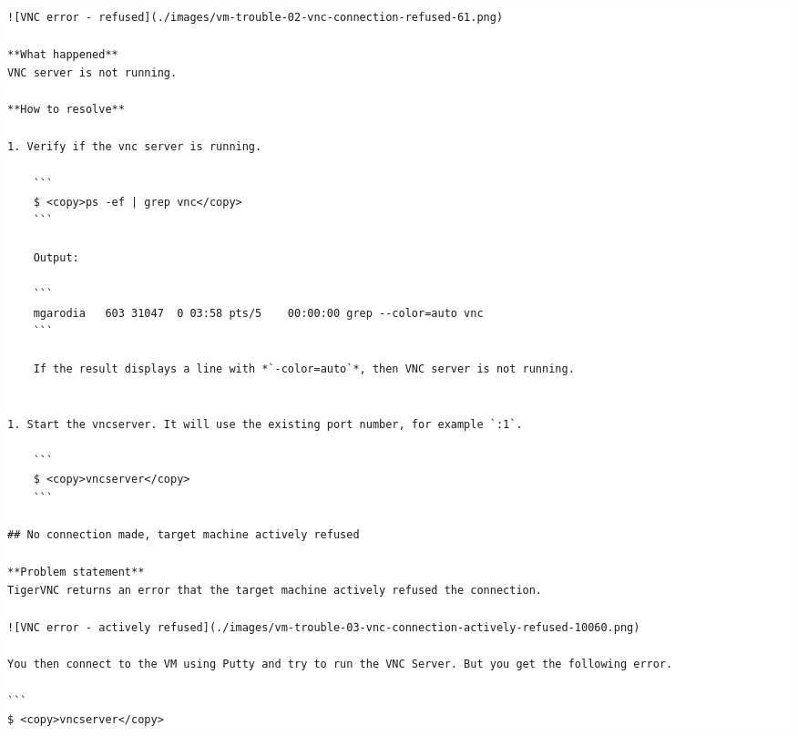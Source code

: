 	![VNC error - refused](./images/vm-trouble-02-vnc-connection-refused-61.png)

	**What happened**  
	VNC server is not running.

	**How to resolve**

	1. Verify if the vnc server is running.

		```
		$ <copy>ps -ef | grep vnc</copy>
		```

		Output:

		```
		mgarodia   603 31047  0 03:58 pts/5    00:00:00 grep --color=auto vnc
		```

		If the result displays a line with *`-color=auto`*, then VNC server is not running.


	1. Start the vncserver. It will use the existing port number, for example `:1`.

		```
		$ <copy>vncserver</copy>
		```

	## No connection made, target machine actively refused

	**Problem statement**  
	TigerVNC returns an error that the target machine actively refused the connection.

	![VNC error - actively refused](./images/vm-trouble-03-vnc-connection-actively-refused-10060.png)

	You then connect to the VM using Putty and try to run the VNC Server. But you get the following error.

	```
	$ <copy>vncserver</copy>
